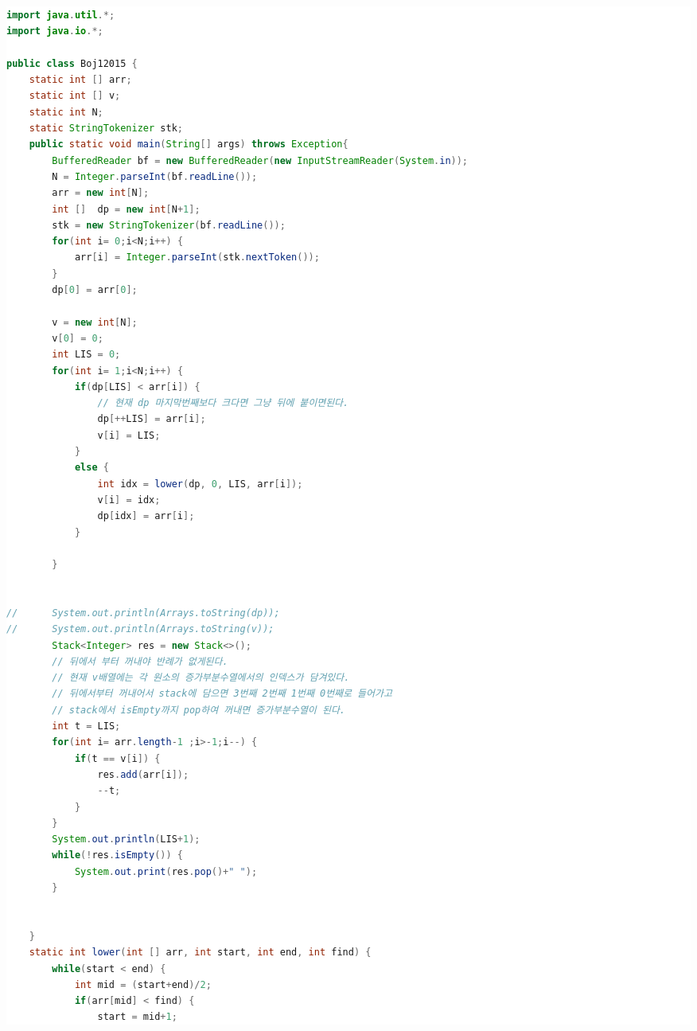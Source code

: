 ```java
import java.util.*;
import java.io.*;

public class Boj12015 {
	static int [] arr;
	static int [] v;
	static int N;
	static StringTokenizer stk;
	public static void main(String[] args) throws Exception{
		BufferedReader bf = new BufferedReader(new InputStreamReader(System.in));
		N = Integer.parseInt(bf.readLine());
		arr = new int[N];
		int []  dp = new int[N+1];
		stk = new StringTokenizer(bf.readLine());
		for(int i= 0;i<N;i++) {
			arr[i] = Integer.parseInt(stk.nextToken());
		}
		dp[0] = arr[0];
		
		v = new int[N];
		v[0] = 0;
		int LIS = 0;
		for(int i= 1;i<N;i++) {
			if(dp[LIS] < arr[i]) {
				// 현재 dp 마지막번째보다 크다면 그냥 뒤에 붙이면된다.
				dp[++LIS] = arr[i];
				v[i] = LIS;
			}
			else {
				int idx = lower(dp, 0, LIS, arr[i]);
				v[i] = idx;
				dp[idx] = arr[i];
			}
			
		}
		
		
//		System.out.println(Arrays.toString(dp));
//		System.out.println(Arrays.toString(v));
		Stack<Integer> res = new Stack<>();
		// 뒤에서 부터 꺼내야 반례가 없게된다.
		// 현재 v배열에는 각 원소의 증가부분수열에서의 인덱스가 담겨있다.
		// 뒤에서부터 꺼내어서 stack에 담으면 3번째 2번째 1번째 0번째로 들어가고
		// stack에서 isEmpty까지 pop하여 꺼내면 증가부분수열이 된다.
		int t = LIS;
		for(int i= arr.length-1 ;i>-1;i--) {
			if(t == v[i]) {
				res.add(arr[i]);
				--t;
			}
		}
		System.out.println(LIS+1);
		while(!res.isEmpty()) {
			System.out.print(res.pop()+" ");
		}
		
		
	}
	static int lower(int [] arr, int start, int end, int find) {
		while(start < end) {
			int mid = (start+end)/2;
			if(arr[mid] < find) {
				start = mid+1;
```